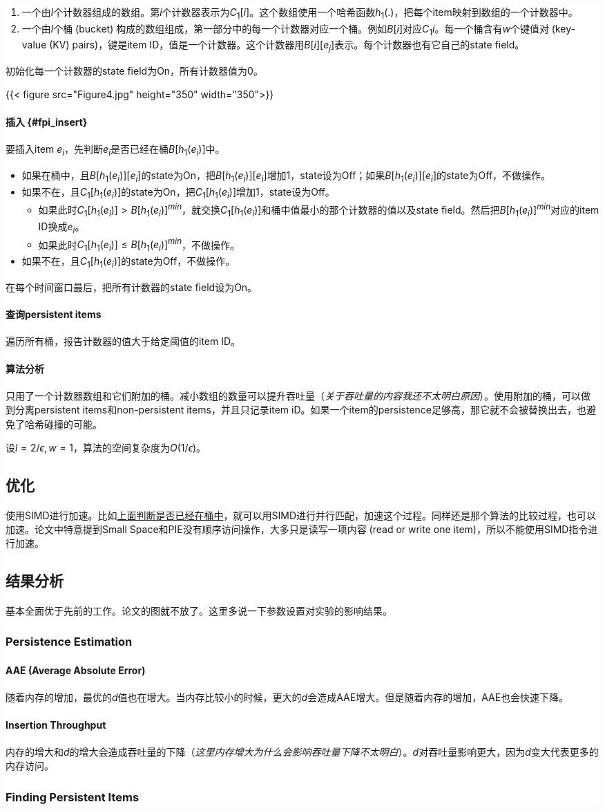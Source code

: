 1. 一个由$l$个计数器组成的数组。第$i$个计数器表示为$C_1[i]$。这个数组使用一个哈希函数$h_1 \left( . \right)$，把每个item映射到数组的一个计数器中。
2. 一个由$l$个桶 (bucket) 构成的数组组成，第一部分中的每一个计数器对应一个桶。例如$B[i]$对应$C_1{i}$。每一个桶含有$w$个键值对 (key-value (KV) pairs)，键是item ID，值是一个计数器。这个计数器用$B[i][e_j]$表示。每个计数器也有它自己的state field。

初始化每一个计数器的state field为On，所有计数器值为0。



{{< figure src="Figure4.jpg" height="350" width="350">}}

#### 插入 {#fpi_insert}

要插入item $e_i$，先判断$e_i$是否已经在桶$B[h_1(e_i)]$中。

- 如果在桶中，且$B[h_1(e_i)][e_i]$的state为On，把$B[h_1(e_i)][e_i]$增加1，state设为Off；如果$B[h_1(e_i)][e_i]$的state为Off，不做操作。
- 如果不在，且$C_1[h_1(e_i)]$的state为On，把$C_1[h_1(e_i)]$增加1，state设为Off。
    - 如果此时$C_1[h_1(e_i)]>B[h_1(e_i)]^{min}$，就交换$C_1[h_1(e_i)]$和桶中值最小的那个计数器的值以及state field。然后把$B[h_1(e_i)]^{min}$对应的item ID换成$e_i$。
    - 如果此时$C_1[h_1(e_i)]\le B[h_1(e_i)]^{min}$，不做操作。
- 如果不在，且$C_1[h_1(e_i)]$的state为Off，不做操作。

在每个时间窗口最后，把所有计数器的state field设为On。

#### 查询persistent items

遍历所有桶，报告计数器的值大于给定阈值的item ID。

#### 算法分析

只用了一个计数器数组和它们附加的桶。减小数组的数量可以提升吞吐量（*关于吞吐量的内容我还不太明白原因*）。使用附加的桶，可以做到分离persistent items和non-persistent items，并且只记录item iD。如果一个item的persistence足够高，那它就不会被替换出去，也避免了哈希碰撞的可能。

设$l=2/\epsilon, w=1$，算法的空间复杂度为$O(1/\epsilon)$。

## 优化

使用SIMD进行加速。比如[上面判断是否已经在桶中](#fpi_insert)，就可以用SIMD进行并行匹配，加速这个过程。同样还是那个算法的比较过程，也可以加速。论文中特意提到Small Space和PIE没有顺序访问操作，大多只是读写一项内容 (read or write one item)，所以不能使用SIMD指令进行加速。

## 结果分析

基本全面优于先前的工作。论文的图就不放了。这里多说一下参数设置对实验的影响结果。

### Persistence Estimation

#### AAE (Average Absolute Error)

随着内存的增加，最优的$d$值也在增大。当内存比较小的时候，更大的$d$会造成AAE增大。但是随着内存的增加，AAE也会快速下降。

#### Insertion Throughput

内存的增大和$d$的增大会造成吞吐量的下降（*这里内存增大为什么会影响吞吐量下降不太明白*）。$d$对吞吐量影响更大，因为$d$变大代表更多的内存访问。

### Finding Persistent Items
